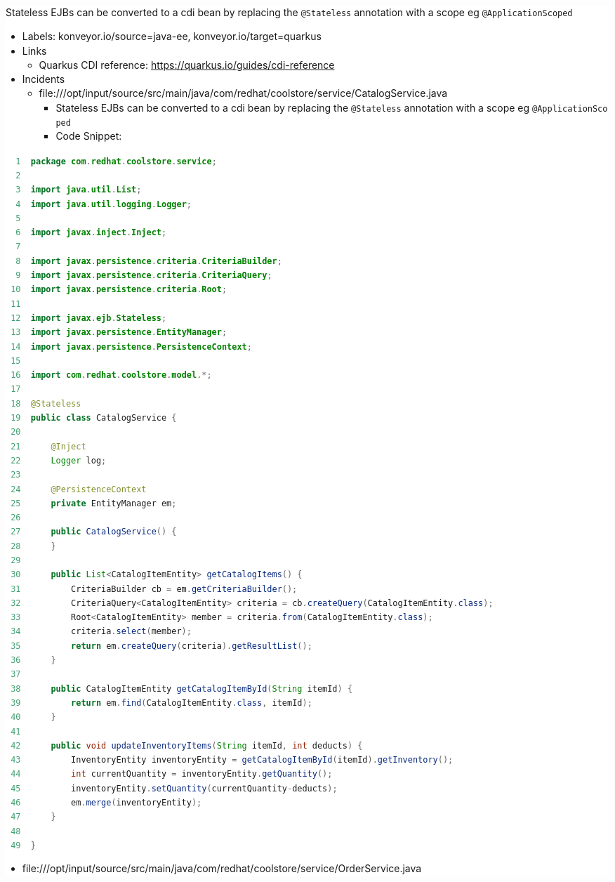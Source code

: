 Stateless EJBs can be converted to a cdi bean by replacing the `@Stateless` annotation with a scope eg `@ApplicationScoped`
* Labels: konveyor.io/source=java-ee, konveyor.io/target=quarkus
* Links
  * Quarkus CDI reference: https://quarkus.io/guides/cdi-reference
* Incidents
  * file:///opt/input/source/src/main/java/com/redhat/coolstore/service/CatalogService.java
      * Stateless EJBs can be converted to a cdi bean by replacing the `@Stateless` annotation with a scope eg `@ApplicationScoped`
      * Code Snippet:
```java
  1  package com.redhat.coolstore.service;
  2  
  3  import java.util.List;
  4  import java.util.logging.Logger;
  5  
  6  import javax.inject.Inject;
  7  
  8  import javax.persistence.criteria.CriteriaBuilder;
  9  import javax.persistence.criteria.CriteriaQuery;
 10  import javax.persistence.criteria.Root;
 11  
 12  import javax.ejb.Stateless;
 13  import javax.persistence.EntityManager;
 14  import javax.persistence.PersistenceContext;
 15  
 16  import com.redhat.coolstore.model.*;
 17  
 18  @Stateless
 19  public class CatalogService {
 20  
 21      @Inject
 22      Logger log;
 23  
 24      @PersistenceContext
 25      private EntityManager em;
 26  
 27      public CatalogService() {
 28      }
 29  
 30      public List<CatalogItemEntity> getCatalogItems() {
 31          CriteriaBuilder cb = em.getCriteriaBuilder();
 32          CriteriaQuery<CatalogItemEntity> criteria = cb.createQuery(CatalogItemEntity.class);
 33          Root<CatalogItemEntity> member = criteria.from(CatalogItemEntity.class);
 34          criteria.select(member);
 35          return em.createQuery(criteria).getResultList();
 36      }
 37  
 38      public CatalogItemEntity getCatalogItemById(String itemId) {
 39          return em.find(CatalogItemEntity.class, itemId);
 40      }
 41  
 42      public void updateInventoryItems(String itemId, int deducts) {
 43          InventoryEntity inventoryEntity = getCatalogItemById(itemId).getInventory();
 44          int currentQuantity = inventoryEntity.getQuantity();
 45          inventoryEntity.setQuantity(currentQuantity-deducts);
 46          em.merge(inventoryEntity);
 47      }
 48  
 49  }

```
  * file:///opt/input/source/src/main/java/com/redhat/coolstore/service/OrderService.java